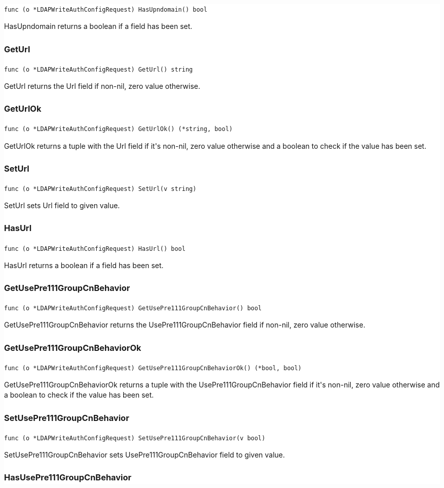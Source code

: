 `func (o *LDAPWriteAuthConfigRequest) HasUpndomain() bool`

HasUpndomain returns a boolean if a field has been set.




### GetUrl

`func (o *LDAPWriteAuthConfigRequest) GetUrl() string`

GetUrl returns the Url field if non-nil, zero value otherwise.

### GetUrlOk

`func (o *LDAPWriteAuthConfigRequest) GetUrlOk() (*string, bool)`

GetUrlOk returns a tuple with the Url field if it's non-nil, zero value otherwise
and a boolean to check if the value has been set.

### SetUrl

`func (o *LDAPWriteAuthConfigRequest) SetUrl(v string)`

SetUrl sets Url field to given value.


### HasUrl

`func (o *LDAPWriteAuthConfigRequest) HasUrl() bool`

HasUrl returns a boolean if a field has been set.




### GetUsePre111GroupCnBehavior

`func (o *LDAPWriteAuthConfigRequest) GetUsePre111GroupCnBehavior() bool`

GetUsePre111GroupCnBehavior returns the UsePre111GroupCnBehavior field if non-nil, zero value otherwise.

### GetUsePre111GroupCnBehaviorOk

`func (o *LDAPWriteAuthConfigRequest) GetUsePre111GroupCnBehaviorOk() (*bool, bool)`

GetUsePre111GroupCnBehaviorOk returns a tuple with the UsePre111GroupCnBehavior field if it's non-nil, zero value otherwise
and a boolean to check if the value has been set.

### SetUsePre111GroupCnBehavior

`func (o *LDAPWriteAuthConfigRequest) SetUsePre111GroupCnBehavior(v bool)`

SetUsePre111GroupCnBehavior sets UsePre111GroupCnBehavior field to given value.


### HasUsePre111GroupCnBehavior
